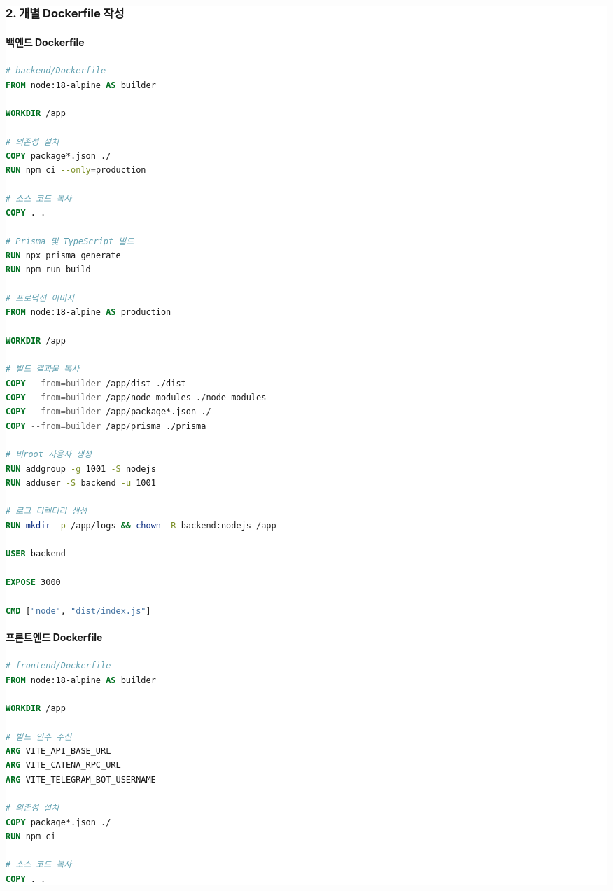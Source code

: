  ### 2. 개별 Dockerfile 작성
 
 #### 백엔드 Dockerfile
 ```dockerfile
 # backend/Dockerfile
 FROM node:18-alpine AS builder
 
 WORKDIR /app
 
 # 의존성 설치
 COPY package*.json ./
 RUN npm ci --only=production
 
 # 소스 코드 복사
 COPY . .
 
 # Prisma 및 TypeScript 빌드
 RUN npx prisma generate
 RUN npm run build
 
 # 프로덕션 이미지
 FROM node:18-alpine AS production
 
 WORKDIR /app
 
 # 빌드 결과물 복사
 COPY --from=builder /app/dist ./dist
 COPY --from=builder /app/node_modules ./node_modules
 COPY --from=builder /app/package*.json ./
 COPY --from=builder /app/prisma ./prisma
 
 # 비root 사용자 생성
 RUN addgroup -g 1001 -S nodejs
 RUN adduser -S backend -u 1001
 
 # 로그 디렉터리 생성
 RUN mkdir -p /app/logs && chown -R backend:nodejs /app
 
 USER backend
 
 EXPOSE 3000
 
 CMD ["node", "dist/index.js"]
 ```
 
 #### 프론트엔드 Dockerfile
 ```dockerfile
 # frontend/Dockerfile
 FROM node:18-alpine AS builder
 
 WORKDIR /app
 
 # 빌드 인수 수신
 ARG VITE_API_BASE_URL
 ARG VITE_CATENA_RPC_URL
 ARG VITE_TELEGRAM_BOT_USERNAME
 
 # 의존성 설치
 COPY package*.json ./
 RUN npm ci
 
 # 소스 코드 복사
 COPY . .
 
 ```